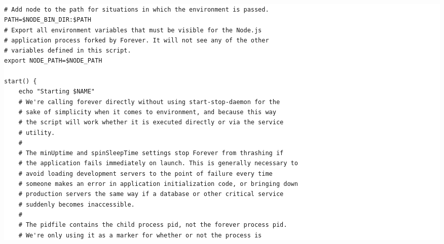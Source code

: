 	 
	# Add node to the path for situations in which the environment is passed.
	PATH=$NODE_BIN_DIR:$PATH
	# Export all environment variables that must be visible for the Node.js
	# application process forked by Forever. It will not see any of the other
	# variables defined in this script.
	export NODE_PATH=$NODE_PATH
	 
	start() {
	    echo "Starting $NAME"
	    # We're calling forever directly without using start-stop-daemon for the
	    # sake of simplicity when it comes to environment, and because this way
	    # the script will work whether it is executed directly or via the service
	    # utility.
	    #
	    # The minUptime and spinSleepTime settings stop Forever from thrashing if
	    # the application fails immediately on launch. This is generally necessary to
	    # avoid loading development servers to the point of failure every time 
	    # someone makes an error in application initialization code, or bringing down
	    # production servers the same way if a database or other critical service
	    # suddenly becomes inaccessible.
	    #
	    # The pidfile contains the child process pid, not the forever process pid.
	    # We're only using it as a marker for whether or not the process is